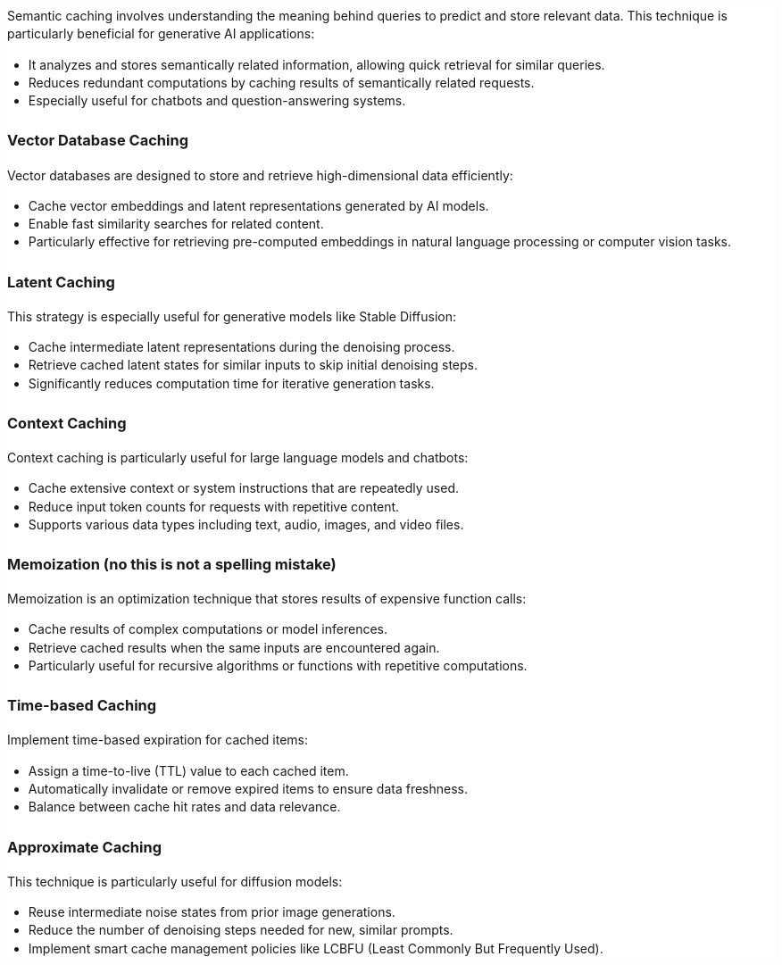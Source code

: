Semantic caching involves understanding the meaning behind queries to predict and store relevant data. This technique is particularly beneficial for generative AI applications:

- It analyzes and stores semantically related information, allowing quick retrieval for similar queries.
- Reduces redundant computations by caching results of semantically related requests.
- Especially useful for chatbots and question-answering systems.

### Vector Database Caching

Vector databases are designed to store and retrieve high-dimensional data efficiently:

- Cache vector embeddings and latent representations generated by AI models.
- Enable fast similarity searches for related content.
- Particularly effective for retrieving pre-computed embeddings in natural language processing or computer vision tasks.

### Latent Caching

This strategy is especially useful for generative models like Stable Diffusion:

- Cache intermediate latent representations during the denoising process.
- Retrieve cached latent states for similar inputs to skip initial denoising steps.
- Significantly reduces computation time for iterative generation tasks.

### Context Caching

Context caching is particularly useful for large language models and chatbots:

- Cache extensive context or system instructions that are repeatedly used.
- Reduce input token counts for requests with repetitive content.
- Supports various data types including text, audio, images, and video files.

### Memoization (no this is not a spelling mistake)

Memoization is an optimization technique that stores results of expensive function calls:

- Cache results of complex computations or model inferences.
- Retrieve cached results when the same inputs are encountered again.
- Particularly useful for recursive algorithms or functions with repetitive computations.

### Time-based Caching

Implement time-based expiration for cached items:

- Assign a time-to-live (TTL) value to each cached item.
- Automatically invalidate or remove expired items to ensure data freshness.
- Balance between cache hit rates and data relevance.

### Approximate Caching

This technique is particularly useful for diffusion models:

- Reuse intermediate noise states from prior image generations.
- Reduce the number of denoising steps needed for new, similar prompts.
- Implement smart cache management policies like LCBFU (Least Commonly But Frequently Used).
